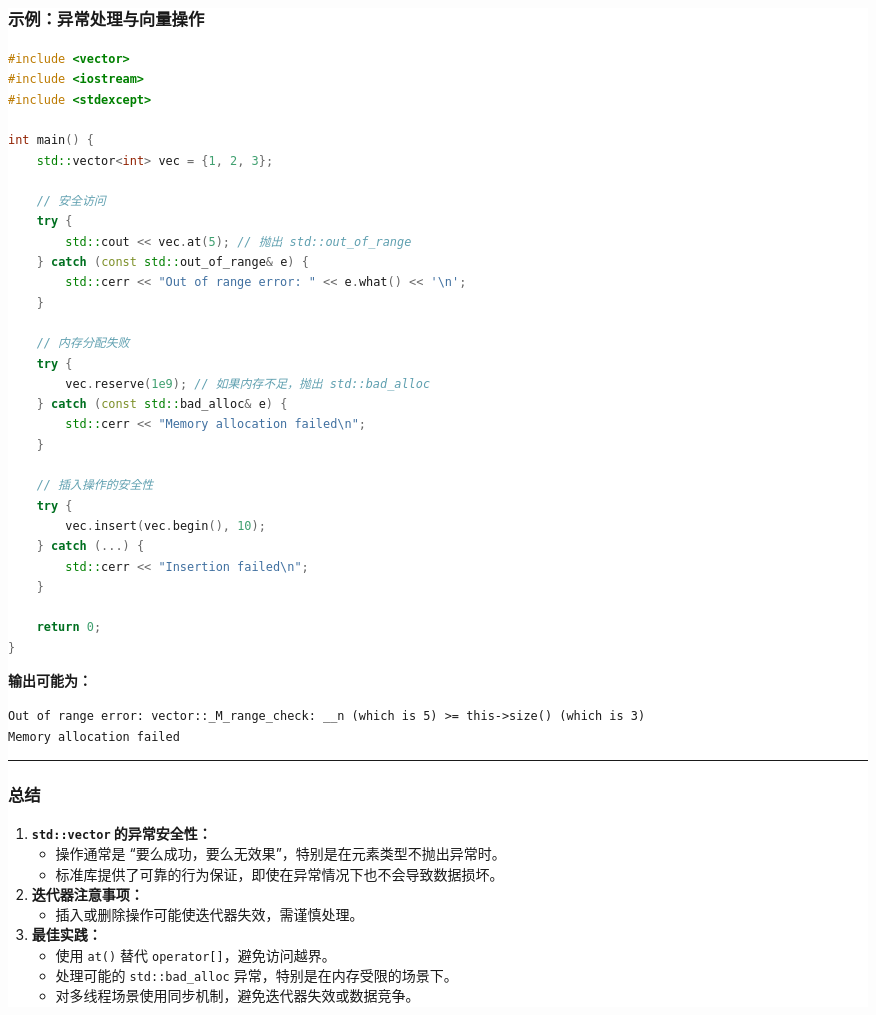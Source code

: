 ### **示例：异常处理与向量操作**

```cpp
#include <vector>
#include <iostream>
#include <stdexcept>

int main() {
    std::vector<int> vec = {1, 2, 3};

    // 安全访问
    try {
        std::cout << vec.at(5); // 抛出 std::out_of_range
    } catch (const std::out_of_range& e) {
        std::cerr << "Out of range error: " << e.what() << '\n';
    }

    // 内存分配失败
    try {
        vec.reserve(1e9); // 如果内存不足，抛出 std::bad_alloc
    } catch (const std::bad_alloc& e) {
        std::cerr << "Memory allocation failed\n";
    }

    // 插入操作的安全性
    try {
        vec.insert(vec.begin(), 10);
    } catch (...) {
        std::cerr << "Insertion failed\n";
    }

    return 0;
}
```

**输出可能为：**

```
Out of range error: vector::_M_range_check: __n (which is 5) >= this->size() (which is 3)
Memory allocation failed
```

------

### **总结**

1. **`std::vector` 的异常安全性：**
   - 操作通常是 “要么成功，要么无效果”，特别是在元素类型不抛出异常时。
   - 标准库提供了可靠的行为保证，即使在异常情况下也不会导致数据损坏。
2. **迭代器注意事项：**
   - 插入或删除操作可能使迭代器失效，需谨慎处理。
3. **最佳实践：**
   - 使用 `at()` 替代 `operator[]`，避免访问越界。
   - 处理可能的 `std::bad_alloc` 异常，特别是在内存受限的场景下。
   - 对多线程场景使用同步机制，避免迭代器失效或数据竞争。
